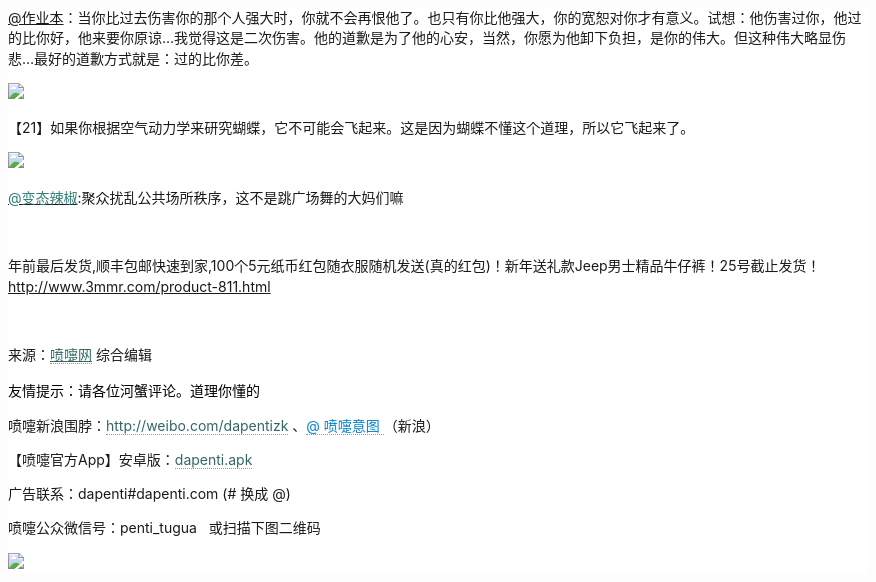 <p><a class="S_func1" href="http://weibo.com/1220291284" target="_blank">@作业本</a>：当你比过去伤害你的那个人强大时，你就不会再恨他了。也只有你比他强大，你的宽恕对你才有意义。试想：他伤害过你，他过的比你好，他来要你原谅…我觉得这是二次伤害。他的道歉是为了他的心安，当然，你愿为他卸下负担，是你的伟大。但这种伟大略显伤悲…最好的道歉方式就是：过的比你差。 </p>
<p><img style="BORDER-BOTTOM-COLOR: #000000; BORDER-TOP-COLOR: #000000; BORDER-RIGHT-COLOR: #000000; BORDER-LEFT-COLOR: #000000" border="0" src="http://ptimg.org:88/dapenti/DtZLbgHb/iSvlu.jpg"></p>
<p>【21】如果你根据空气动力学来研究蝴蝶，它不可能会飞起来。这是因为蝴蝶不懂这个道理，所以它飞起来了。</p>
<p><img style="BORDER-BOTTOM-COLOR: #000000; BORDER-TOP-COLOR: #000000; BORDER-RIGHT-COLOR: #000000; BORDER-LEFT-COLOR: #000000" border="0" src="http://ptimg.org:88/dapenti/DtZGKbta/zMl6r.jpg"></p>
<p><a class="S_func1" href="http://weibo.com/undefined" target="_blank"><font color="#307d74">@变态辣椒</font></a>:聚众扰乱公共场所秩序，这不是跳广场舞的大妈们嘛</p>
<p>&#160;</p>
<p>年前最后发货,顺丰包邮快速到家,100个5元纸币红包随衣服随机发送(真的红包)！新年送礼款Jeep男士精品牛仔裤！25号截止发货！<a href="http://www.3mmr.com/product-811.html">http://www.3mmr.com/product-811.html</a></p>
<p>&#160;</p>
<p>来源：<a style="BORDER-BOTTOM: rgb(153,153,153) 1px dotted; BACKGROUND-COLOR: transparent; COLOR: rgb(51,102,102)" href="http://www.dapenti.com/" target="_blank"><font color="#336666">喷嚏网</font></a> 综合编辑</p>
<p style="TEXT-TRANSFORM: none; BACKGROUND-COLOR: rgb(255,255,255); TEXT-INDENT: 0px; FONT: 14px/22px Verdana, tahoma, Arial, Helvetica, sans-serif; WHITE-SPACE: normal; LETTER-SPACING: normal; COLOR: rgb(0,0,0); WORD-SPACING: 0px; -webkit-text-stroke-width: 0px">友情提示：请各位河蟹评论。道理你懂的</p>
<p></p>
<p>喷嚏新浪围脖：<a style="BORDER-BOTTOM: rgb(153,153,153) 1px dotted; BACKGROUND-COLOR: transparent; COLOR: rgb(51,102,102); TEXT-DECORATION: none" href="http://weibo.com/dapentizk"><font color="#336666">http://weibo.com/dapentizk</font></a> 、<a style="BORDER-BOTTOM: rgb(153,153,153) 1px dotted; BACKGROUND-COLOR: transparent; COLOR: rgb(51,102,102); TEXT-DECORATION: none" href="http://weibo.com/2379450280" target="_blank"><font color="#0082cb">@ 喷嚏意图<span class="Apple-converted-space"> </span></font></a>（新浪）</p>
<p>【喷嚏官方App】安卓版：<a style="BORDER-BOTTOM: rgb(153,153,153) 1px dotted; BACKGROUND-COLOR: transparent; TEXT-DECORATION: none" href="http://www.dapenti.com/blog/app/dapenti.apk"><font color="#336666">dapenti.apk</font></a></p>
<p>广告联系：dapenti#dapenti.com (# 换成 @)</p>
<p>喷嚏公众微信号：penti_tugua&#160;&#160; 或扫描下图二维码</p>
<p><img style="BORDER-BOTTOM-COLOR: #000000; BORDER-TOP-COLOR: #000000; BORDER-RIGHT-COLOR: #000000; BORDER-LEFT-COLOR: #000000" border="0" src="http://ptimg.org:88/dapenti/CLqt1BOg/EpRag.jpg"></p>
</div>